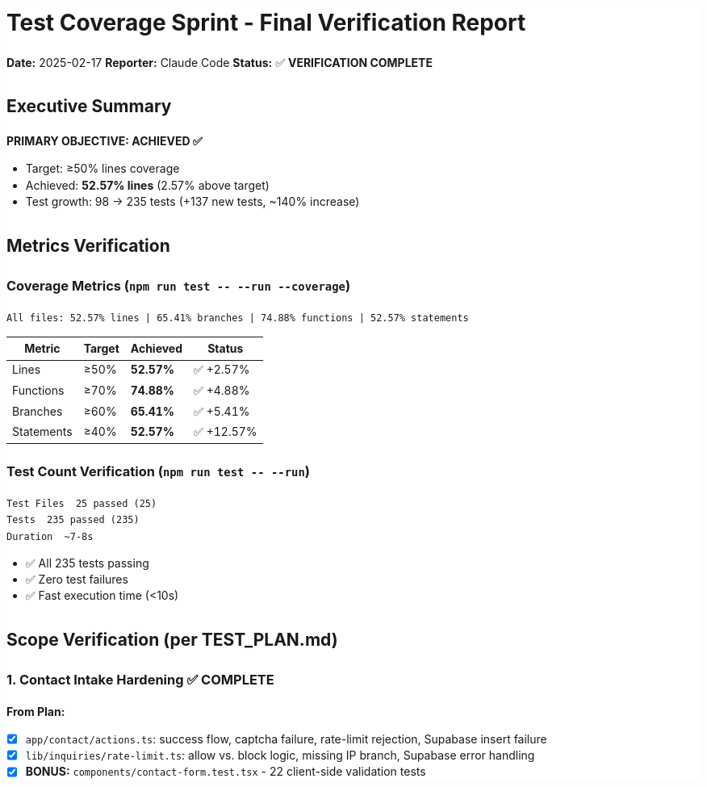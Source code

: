 # Test Coverage Sprint - Final Verification Report

**Date:** 2025-02-17
**Reporter:** Claude Code
**Status:** ✅ **VERIFICATION COMPLETE**

## Executive Summary

**PRIMARY OBJECTIVE: ACHIEVED ✅**
- Target: ≥50% lines coverage
- Achieved: **52.57% lines** (2.57% above target)
- Test growth: 98 → 235 tests (+137 new tests, ~140% increase)

## Metrics Verification

### Coverage Metrics (`npm run test -- --run --coverage`)
```
All files: 52.57% lines | 65.41% branches | 74.88% functions | 52.57% statements
```

| Metric | Target | Achieved | Status |
|--------|--------|----------|--------|
| Lines | ≥50% | **52.57%** | ✅ +2.57% |
| Functions | ≥70% | **74.88%** | ✅ +4.88% |
| Branches | ≥60% | **65.41%** | ✅ +5.41% |
| Statements | ≥40% | **52.57%** | ✅ +12.57% |

### Test Count Verification (`npm run test -- --run`)
```
Test Files  25 passed (25)
Tests  235 passed (235)
Duration  ~7-8s
```

- ✅ All 235 tests passing
- ✅ Zero test failures
- ✅ Fast execution time (<10s)

## Scope Verification (per TEST_PLAN.md)

### 1. Contact Intake Hardening ✅ COMPLETE
**From Plan:**
- [x] `app/contact/actions.ts`: success flow, captcha failure, rate-limit rejection, Supabase insert failure
- [x] `lib/inquiries/rate-limit.ts`: allow vs. block logic, missing IP branch, Supabase error handling
- [x] **BONUS:** `components/contact-form.test.tsx` - 22 client-side validation tests

